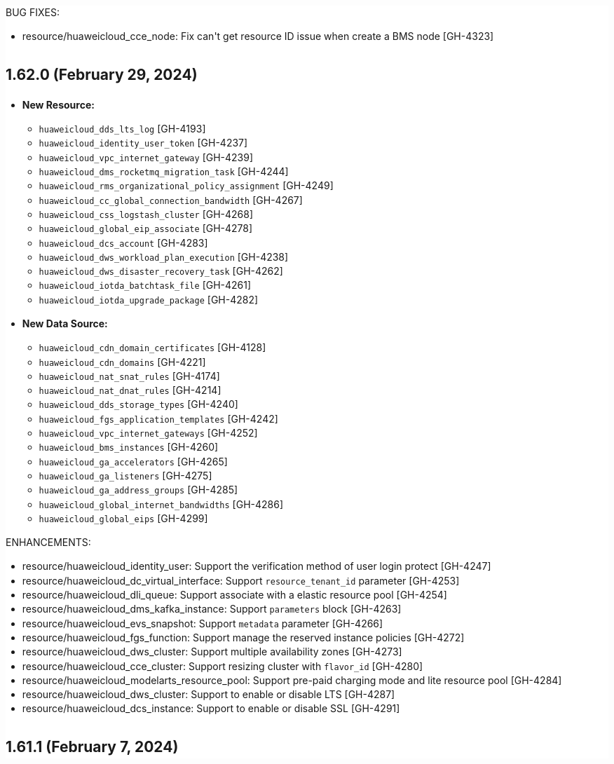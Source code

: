 BUG FIXES:

* resource/huaweicloud_cce_node: Fix can't get resource ID issue when create a BMS node [GH-4323]

## 1.62.0 (February 29, 2024)

* **New Resource:**
  + `huaweicloud_dds_lts_log` [GH-4193]
  + `huaweicloud_identity_user_token` [GH-4237]
  + `huaweicloud_vpc_internet_gateway` [GH-4239]
  + `huaweicloud_dms_rocketmq_migration_task` [GH-4244]
  + `huaweicloud_rms_organizational_policy_assignment` [GH-4249]
  + `huaweicloud_cc_global_connection_bandwidth` [GH-4267]
  + `huaweicloud_css_logstash_cluster` [GH-4268]
  + `huaweicloud_global_eip_associate` [GH-4278]
  + `huaweicloud_dcs_account` [GH-4283]
  + `huaweicloud_dws_workload_plan_execution` [GH-4238]
  + `huaweicloud_dws_disaster_recovery_task` [GH-4262]
  + `huaweicloud_iotda_batchtask_file` [GH-4261]
  + `huaweicloud_iotda_upgrade_package` [GH-4282]

* **New Data Source:**
  + `huaweicloud_cdn_domain_certificates` [GH-4128]
  + `huaweicloud_cdn_domains` [GH-4221]
  + `huaweicloud_nat_snat_rules` [GH-4174]
  + `huaweicloud_nat_dnat_rules` [GH-4214]
  + `huaweicloud_dds_storage_types` [GH-4240]
  + `huaweicloud_fgs_application_templates` [GH-4242]
  + `huaweicloud_vpc_internet_gateways` [GH-4252]
  + `huaweicloud_bms_instances` [GH-4260]
  + `huaweicloud_ga_accelerators` [GH-4265]
  + `huaweicloud_ga_listeners` [GH-4275]
  + `huaweicloud_ga_address_groups` [GH-4285]
  + `huaweicloud_global_internet_bandwidths` [GH-4286]
  + `huaweicloud_global_eips` [GH-4299]

ENHANCEMENTS:

* resource/huaweicloud_identity_user: Support the verification method of user login protect [GH-4247]
* resource/huaweicloud_dc_virtual_interface: Support `resource_tenant_id` parameter [GH-4253]
* resource/huaweicloud_dli_queue: Support associate with a elastic resource pool [GH-4254]
* resource/huaweicloud_dms_kafka_instance: Support `parameters` block [GH-4263]
* resource/huaweicloud_evs_snapshot: Support `metadata` parameter [GH-4266]
* resource/huaweicloud_fgs_function: Support manage the reserved instance policies [GH-4272]
* resource/huaweicloud_dws_cluster: Support multiple availability zones [GH-4273]
* resource/huaweicloud_cce_cluster: Support resizing cluster with `flavor_id` [GH-4280]
* resource/huaweicloud_modelarts_resource_pool: Support pre-paid charging mode and lite resource pool [GH-4284]
* resource/huaweicloud_dws_cluster: Support to enable or disable LTS [GH-4287]
* resource/huaweicloud_dcs_instance: Support to enable or disable SSL [GH-4291]

## 1.61.1 (February 7, 2024)
